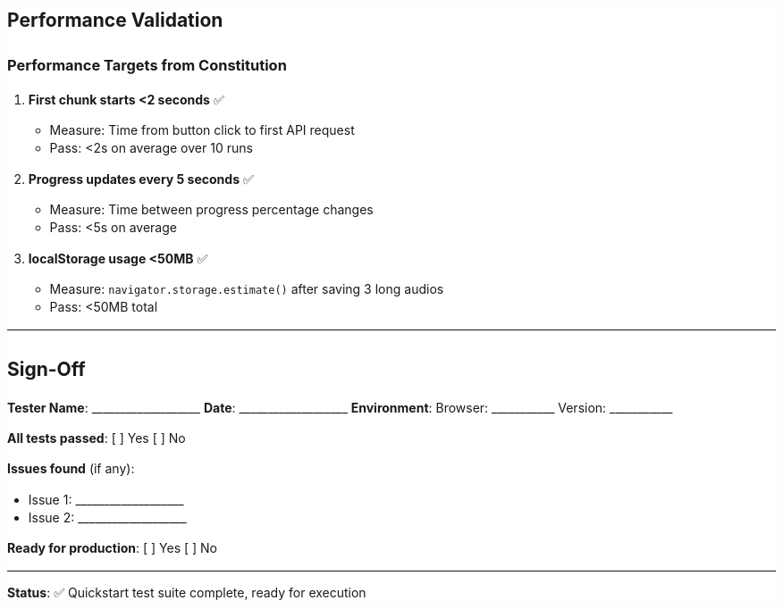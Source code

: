 
## Performance Validation

### Performance Targets from Constitution

1. **First chunk starts <2 seconds** ✅
   - Measure: Time from button click to first API request
   - Pass: <2s on average over 10 runs

2. **Progress updates every 5 seconds** ✅
   - Measure: Time between progress percentage changes
   - Pass: <5s on average

3. **localStorage usage <50MB** ✅
   - Measure: `navigator.storage.estimate()` after saving 3 long audios
   - Pass: <50MB total

---

## Sign-Off

**Tester Name**: ___________________
**Date**: ___________________
**Environment**: Browser: ___________ Version: ___________

**All tests passed**: [ ] Yes [ ] No

**Issues found** (if any):
- Issue 1: ___________________
- Issue 2: ___________________

**Ready for production**: [ ] Yes [ ] No

---

**Status**: ✅ Quickstart test suite complete, ready for execution
